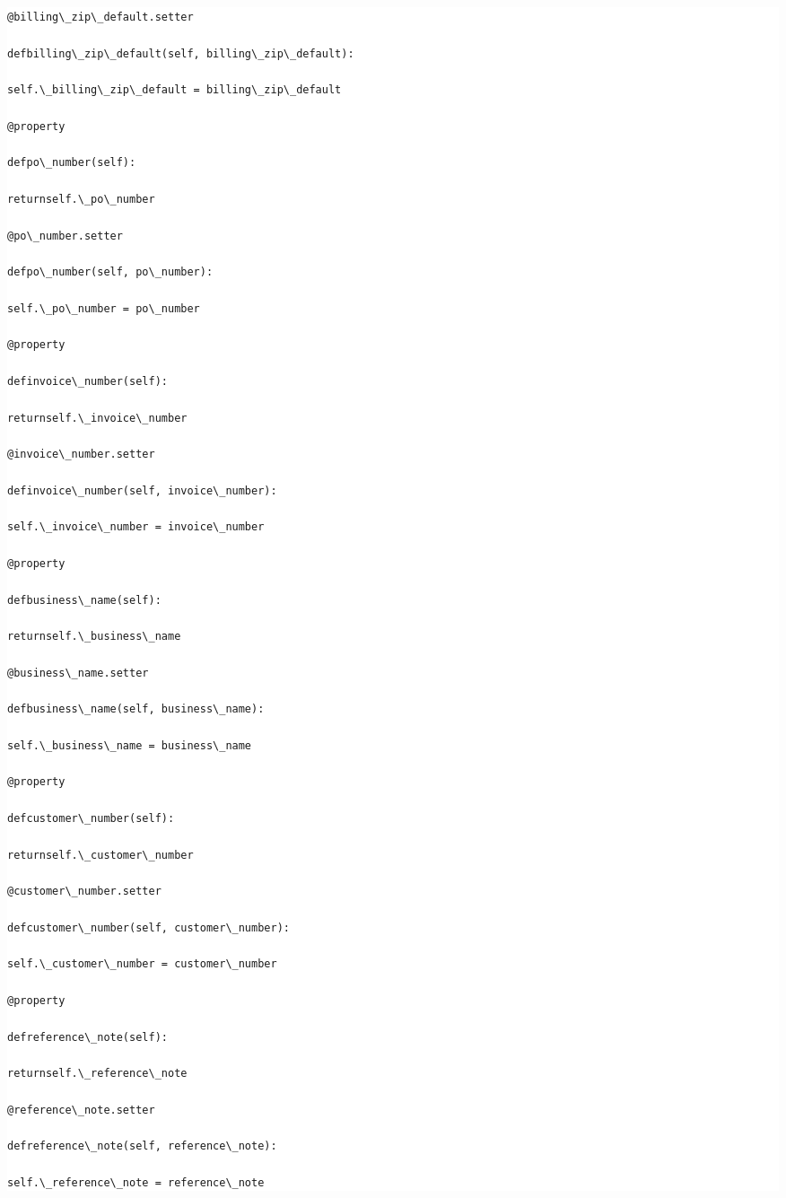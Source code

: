     @billing\_zip\_default.setter

    defbilling\_zip\_default(self, billing\_zip\_default):

    self.\_billing\_zip\_default = billing\_zip\_default

    @property

    defpo\_number(self):

    returnself.\_po\_number

    @po\_number.setter

    defpo\_number(self, po\_number):

    self.\_po\_number = po\_number

    @property

    definvoice\_number(self):

    returnself.\_invoice\_number

    @invoice\_number.setter

    definvoice\_number(self, invoice\_number):

    self.\_invoice\_number = invoice\_number

    @property

    defbusiness\_name(self):

    returnself.\_business\_name

    @business\_name.setter

    defbusiness\_name(self, business\_name):

    self.\_business\_name = business\_name

    @property

    defcustomer\_number(self):

    returnself.\_customer\_number

    @customer\_number.setter

    defcustomer\_number(self, customer\_number):

    self.\_customer\_number = customer\_number

    @property

    defreference\_note(self):

    returnself.\_reference\_note

    @reference\_note.setter

    defreference\_note(self, reference\_note):

    self.\_reference\_note = reference\_note
